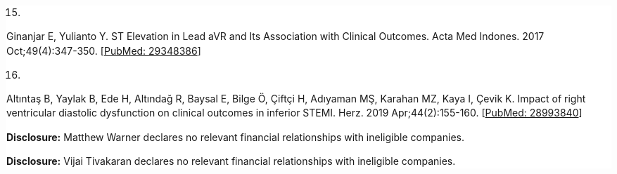 15.

Ginanjar E, Yulianto Y. ST Elevation in Lead aVR and Its Association with Clinical Outcomes. Acta Med Indones. 2017 Oct;49(4):347-350. \[[PubMed: 29348386](https://pubmed.ncbi.nlm.nih.gov/29348386)\]

16.

Altıntaş B, Yaylak B, Ede H, Altındağ R, Baysal E, Bilge Ö, Çiftçi H, Adıyaman MŞ, Karahan MZ, Kaya I, Çevik K. Impact of right ventricular diastolic dysfunction on clinical outcomes in inferior STEMI. Herz. 2019 Apr;44(2):155-160. \[[PubMed: 28993840](https://pubmed.ncbi.nlm.nih.gov/28993840)\]

**Disclosure:** Matthew Warner declares no relevant financial relationships with ineligible companies.

**Disclosure:** Vijai Tivakaran declares no relevant financial relationships with ineligible companies.
